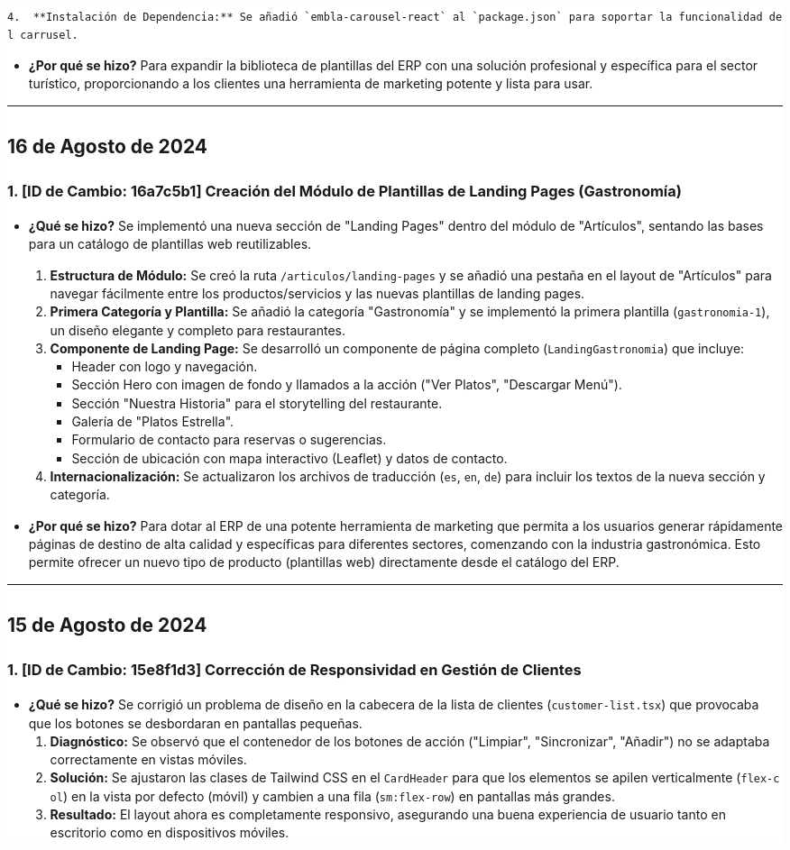     4.  **Instalación de Dependencia:** Se añadió `embla-carousel-react` al `package.json` para soportar la funcionalidad del carrusel.

*   **¿Por qué se hizo?** Para expandir la biblioteca de plantillas del ERP con una solución profesional y específica para el sector turístico, proporcionando a los clientes una herramienta de marketing potente y lista para usar.

---
## 16 de Agosto de 2024

### 1. [ID de Cambio: 16a7c5b1] Creación del Módulo de Plantillas de Landing Pages (Gastronomía)

*   **¿Qué se hizo?** Se implementó una nueva sección de "Landing Pages" dentro del módulo de "Artículos", sentando las bases para un catálogo de plantillas web reutilizables.
    1.  **Estructura de Módulo:** Se creó la ruta `/articulos/landing-pages` y se añadió una pestaña en el layout de "Artículos" para navegar fácilmente entre los productos/servicios y las nuevas plantillas de landing pages.
    2.  **Primera Categoría y Plantilla:** Se añadió la categoría "Gastronomía" y se implementó la primera plantilla (`gastronomia-1`), un diseño elegante y completo para restaurantes.
    3.  **Componente de Landing Page:** Se desarrolló un componente de página completo (`LandingGastronomia`) que incluye:
        *   Header con logo y navegación.
        *   Sección Hero con imagen de fondo y llamados a la acción ("Ver Platos", "Descargar Menú").
        *   Sección "Nuestra Historia" para el storytelling del restaurante.
        *   Galería de "Platos Estrella".
        *   Formulario de contacto para reservas o sugerencias.
        *   Sección de ubicación con mapa interactivo (Leaflet) y datos de contacto.
    4.  **Internacionalización:** Se actualizaron los archivos de traducción (`es`, `en`, `de`) para incluir los textos de la nueva sección y categoría.

*   **¿Por qué se hizo?** Para dotar al ERP de una potente herramienta de marketing que permita a los usuarios generar rápidamente páginas de destino de alta calidad y específicas para diferentes sectores, comenzando con la industria gastronómica. Esto permite ofrecer un nuevo tipo de producto (plantillas web) directamente desde el catálogo del ERP.

---
## 15 de Agosto de 2024

### 1. [ID de Cambio: 15e8f1d3] Corrección de Responsividad en Gestión de Clientes

*   **¿Qué se hizo?** Se corrigió un problema de diseño en la cabecera de la lista de clientes (`customer-list.tsx`) que provocaba que los botones se desbordaran en pantallas pequeñas.
    1.  **Diagnóstico:** Se observó que el contenedor de los botones de acción ("Limpiar", "Sincronizar", "Añadir") no se adaptaba correctamente en vistas móviles.
    2.  **Solución:** Se ajustaron las clases de Tailwind CSS en el `CardHeader` para que los elementos se apilen verticalmente (`flex-col`) en la vista por defecto (móvil) y cambien a una fila (`sm:flex-row`) en pantallas más grandes.
    3.  **Resultado:** El layout ahora es completamente responsivo, asegurando una buena experiencia de usuario tanto en escritorio como en dispositivos móviles.
